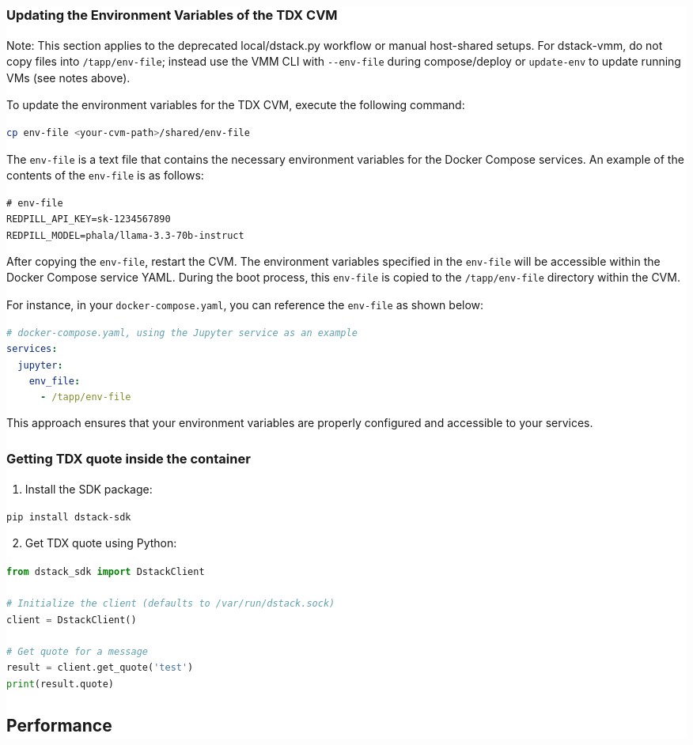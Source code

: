 
### Updating the Environment Variables of the TDX CVM

Note: This section applies to the deprecated local/dstack.py workflow or manual host-shared setups. For dstack-vmm, do not copy files into `/tapp/env-file`; instead use the VMM CLI with `--env-file` during compose/deploy or `update-env` to update running VMs (see notes above).

To update the environment variables for the TDX CVM, execute the following command:
```bash
cp env-file <your-cvm-path>/shared/env-file
```

The `env-file` is a text file that contains the necessary environment variables for the Docker Compose services. An example of the contents of the `env-file` is as follows:
```
# env-file
REDPILL_API_KEY=sk-1234567890
REDPILL_MODEL=phala/llama-3.3-70b-instruct
```

After copying the `env-file`, restart the CVM. The environment variables specified in the `env-file` will be accessible within the Docker Compose service YAML. During the boot process, this `env-file` is copied to the `/tapp/env-file` directory within the CVM.

For instance, in your `docker-compose.yaml`, you can reference the `env-file` as shown below:

```yaml
# docker-compose.yaml, using the Jupyter service as an example
services:
  jupyter:
    env_file:
      - /tapp/env-file
```

This approach ensures that your environment variables are properly configured and accessible to your services.

### Getting TDX quote inside the container

1. Install the SDK package:
```bash
pip install dstack-sdk
```

2. Get TDX quote using Python:
```python
from dstack_sdk import DstackClient

# Initialize the client (defaults to /var/run/dstack.sock)
client = DstackClient()

# Get quote for a message
result = client.get_quote('test')
print(result.quote)
```

## Performance
